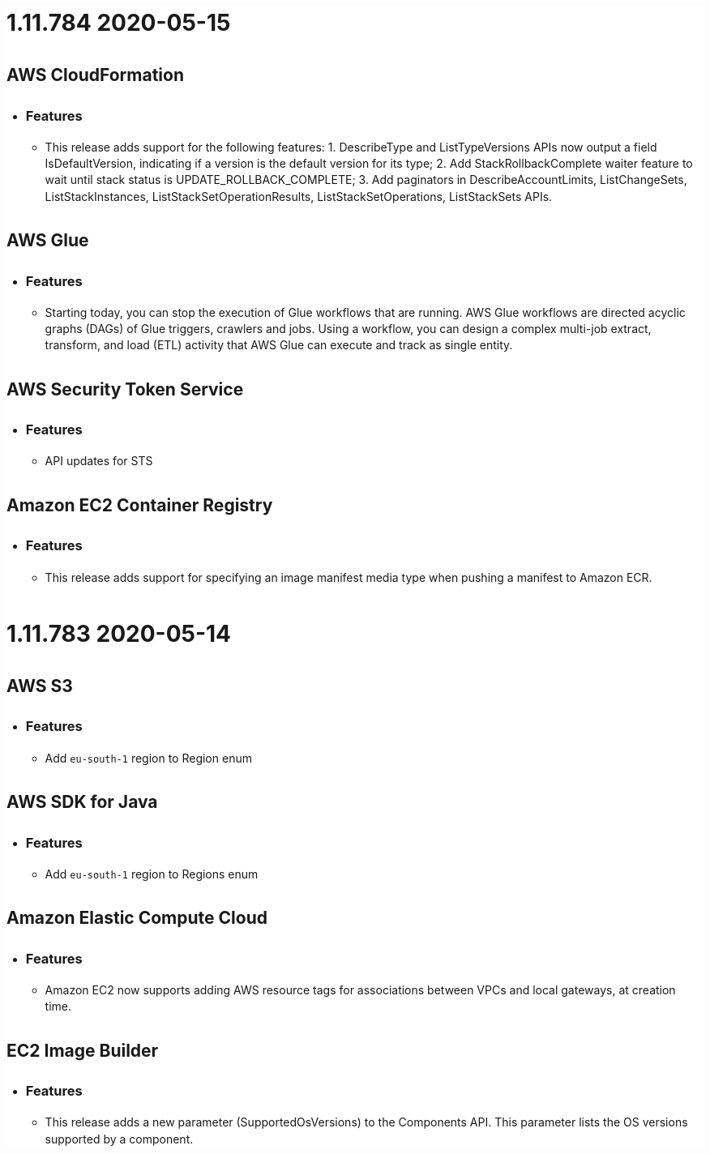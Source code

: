 # __1.11.784__ __2020-05-15__
## __AWS CloudFormation__
  - ### Features
    - This release adds support for the following features: 1. DescribeType and ListTypeVersions APIs now output a field IsDefaultVersion, indicating if a version is the default version for its type; 2. Add StackRollbackComplete waiter feature to wait until stack status is UPDATE_ROLLBACK_COMPLETE; 3. Add paginators in DescribeAccountLimits, ListChangeSets, ListStackInstances, ListStackSetOperationResults, ListStackSetOperations, ListStackSets APIs.

## __AWS Glue__
  - ### Features
    - Starting today, you can stop the execution of Glue workflows that are running. AWS Glue workflows are directed acyclic graphs (DAGs) of Glue triggers, crawlers and jobs. Using a workflow, you can design a complex multi-job extract, transform, and load (ETL) activity that AWS Glue can execute and track as single entity. 

## __AWS Security Token Service__
  - ### Features
    - API updates for STS

## __Amazon EC2 Container Registry__
  - ### Features
    - This release adds support for specifying an image manifest media type when pushing a manifest to Amazon ECR.

# __1.11.783__ __2020-05-14__
## __AWS S3__
  - ### Features
    - Add `eu-south-1` region to Region enum

## __AWS SDK for Java__
  - ### Features
    - Add `eu-south-1` region to Regions enum

## __Amazon Elastic Compute Cloud__
  - ### Features
    - Amazon EC2 now supports adding AWS resource tags for associations between VPCs and local gateways, at creation time.

## __EC2 Image Builder__
  - ### Features
    - This release adds a new parameter (SupportedOsVersions) to the Components API. This parameter lists the OS versions supported by a component.
